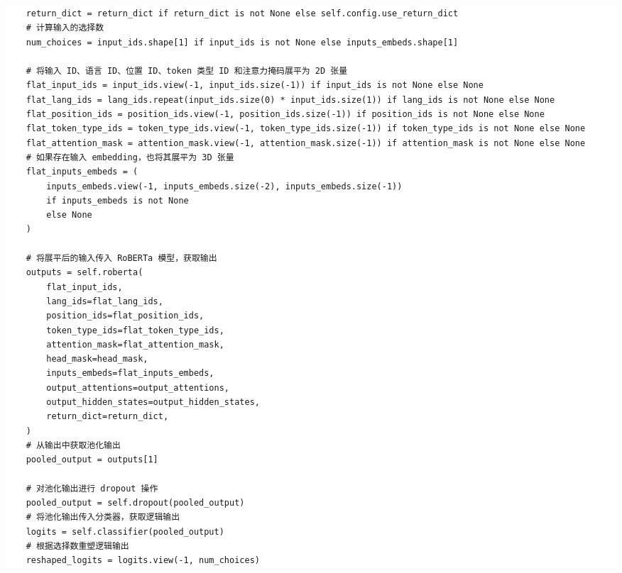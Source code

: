         return_dict = return_dict if return_dict is not None else self.config.use_return_dict
        # 计算输入的选择数
        num_choices = input_ids.shape[1] if input_ids is not None else inputs_embeds.shape[1]
        
        # 将输入 ID、语言 ID、位置 ID、token 类型 ID 和注意力掩码展平为 2D 张量
        flat_input_ids = input_ids.view(-1, input_ids.size(-1)) if input_ids is not None else None
        flat_lang_ids = lang_ids.repeat(input_ids.size(0) * input_ids.size(1)) if lang_ids is not None else None
        flat_position_ids = position_ids.view(-1, position_ids.size(-1)) if position_ids is not None else None
        flat_token_type_ids = token_type_ids.view(-1, token_type_ids.size(-1)) if token_type_ids is not None else None
        flat_attention_mask = attention_mask.view(-1, attention_mask.size(-1)) if attention_mask is not None else None
        # 如果存在输入 embedding，也将其展平为 3D 张量
        flat_inputs_embeds = (
            inputs_embeds.view(-1, inputs_embeds.size(-2), inputs_embeds.size(-1))
            if inputs_embeds is not None
            else None
        )
    
        # 将展平后的输入传入 RoBERTa 模型，获取输出
        outputs = self.roberta(
            flat_input_ids,
            lang_ids=flat_lang_ids,
            position_ids=flat_position_ids,
            token_type_ids=flat_token_type_ids,
            attention_mask=flat_attention_mask,
            head_mask=head_mask,
            inputs_embeds=flat_inputs_embeds,
            output_attentions=output_attentions,
            output_hidden_states=output_hidden_states,
            return_dict=return_dict,
        )
        # 从输出中获取池化输出
        pooled_output = outputs[1]
    
        # 对池化输出进行 dropout 操作
        pooled_output = self.dropout(pooled_output)
        # 将池化输出传入分类器，获取逻辑输出
        logits = self.classifier(pooled_output)
        # 根据选择数重塑逻辑输出
        reshaped_logits = logits.view(-1, num_choices)
    